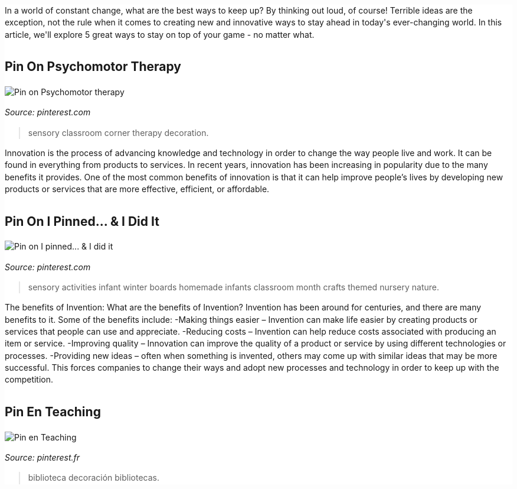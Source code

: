 	

In a world of constant change, what are the best ways to keep up? By thinking out loud, of course! Terrible ideas are the exception, not the rule when it comes to creating new and innovative ways to stay ahead in today's ever-changing world. In this article, we'll explore 5 great ways to stay on top of your game - no matter what.

    
## Pin On Psychomotor Therapy

<img loading=lazy src="https://i.pinimg.com/originals/0c/2b/5b/0c2b5beee5f91eef725ffe4c018791ef.jpg" onerror="this.onerror=null;this.src='https://tse3.mm.bing.net/th?id=OIP.SiNH7J-QEAbYmkehxkgwqQHaFi&amp;pid=15.1';" alt="Pin on Psychomotor therapy">

_Source: pinterest.com_

>sensory classroom corner therapy decoration. 

	

Innovation is the process of advancing knowledge and technology in order to change the way people live and work. It can be found in everything from products to services. In recent years, innovation has been increasing in popularity due to the many benefits it provides. One of the most common benefits of innovation is that it can help improve people’s lives by developing new products or services that are more effective, efficient, or affordable.

    
## Pin On I Pinned... &amp; I Did It

<img loading=lazy src="https://i.pinimg.com/originals/69/cc/c6/69ccc67b2d04d7480a9ed3c7c456e907.jpg" onerror="this.onerror=null;this.src='https://tse3.mm.bing.net/th?id=OIP.6CAWcXhFX-R8KM4XarfutwHaFi&amp;pid=15.1';" alt="Pin on I pinned... &amp; I did it">

_Source: pinterest.com_

>sensory activities infant winter boards homemade infants classroom month crafts themed nursery nature. 

	

The benefits of Invention: What are the benefits of Invention?
Invention has been around for centuries, and there are many benefits to it. Some of the benefits include: 
-Making things easier – Invention can make life easier by creating products or services that people can use and appreciate. 
-Reducing costs – Invention can help reduce costs associated with producing an item or service. 
-Improving quality – Innovation can improve the quality of a product or service by using different technologies or processes. 
-Providing new ideas – often when something is invented, others may come up with similar ideas that may be more successful. This forces companies to change their ways and adopt new processes and technology in order to keep up with the competition.

    
## Pin En Teaching

<img loading=lazy src="https://i.pinimg.com/originals/14/3d/79/143d7995638765f501c3822d0fe40c3f.jpg" onerror="this.onerror=null;this.src='https://tse4.mm.bing.net/th?id=OIP.wil_L-f1XlRGWjPbellUQgHaJ4&amp;pid=15.1';" alt="Pin en Teaching">

_Source: pinterest.fr_

>biblioteca decoración bibliotecas. 
